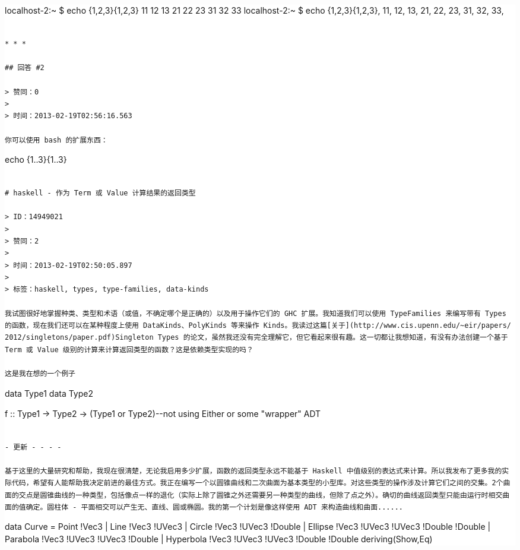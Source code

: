 localhost-2:~ $ echo {1,2,3}{1,2,3}
11 12 13 21 22 23 31 32 33
localhost-2:~ $ echo {1,2,3}{1,2,3},
11, 12, 13, 21, 22, 23, 31, 32, 33, 
```

* * *

## 回答 #2

> 赞同：0
> 
> 时间：2013-02-19T02:56:16.563

你可以使用 bash 的扩展东西：

```
echo {1..3}{1..3} 
```

# haskell - 作为 Term 或 Value 计算结果的返回类型

> ID：14949021
> 
> 赞同：2
> 
> 时间：2013-02-19T02:50:05.897
> 
> 标签：haskell, types, type-families, data-kinds

我试图很好地掌握种类、类型和术语（或值，不确定哪个是正确的）以及用于操作它们的 GHC 扩展。我知道我们可以使用 TypeFamilies 来编写带有 Types 的函数，现在我们还可以在某种程度上使用 DataKinds、PolyKinds 等来操作 Kinds。我读过这篇[关于](http://www.cis.upenn.edu/~eir/papers/2012/singletons/paper.pdf)Singleton Types 的论文，虽然我还没有完全理解它，但它看起来很有趣。这一切都让我想知道，有没有办法创建一个基于 Term 或 Value 级别的计算来计算返回类型的函数？这是依赖类型实现的吗？

这是我在想的一个例子

```
data Type1
data Type2

f :: Type1 -> Type2 -> (Type1 or Type2)--not using Either or some "wrapper" ADT 
```

- 更新 - - - -

基于这里的大量研究和帮助，我现在很清楚，无论我启用多少扩展，函数的返回类型永远不能基于 Haskell 中值级别的表达式来计算。所以我发布了更多我的实际代码，希望有人能帮助我决定前进的最佳方式。我正在编写一个以圆锥曲线和二次曲面为基本类型的小型库。对这些类型的操作涉及计算它们之间的交集。2个曲面的交点是圆锥曲线的一种类型，包括像点一样的退化（实际上除了圆锥之外还需要另一种类型的曲线，但除了点之外）。确切的曲线返回类型只能由运行时相交曲面的值确定。圆柱体 - 平面相交可以产生无、直线、圆或椭圆。我的第一个计划是像这样使用 ADT 来构造曲线和曲面......

```
data Curve = Point     !Vec3
           | Line      !Vec3 !UVec3
           | Circle    !Vec3 !UVec3 !Double
           | Ellipse   !Vec3 !UVec3 !UVec3 !Double !Double
           | Parabola  !Vec3 !UVec3 !UVec3 !Double
           | Hyperbola !Vec3 !UVec3 !UVec3 !Double !Double
           deriving(Show,Eq)
